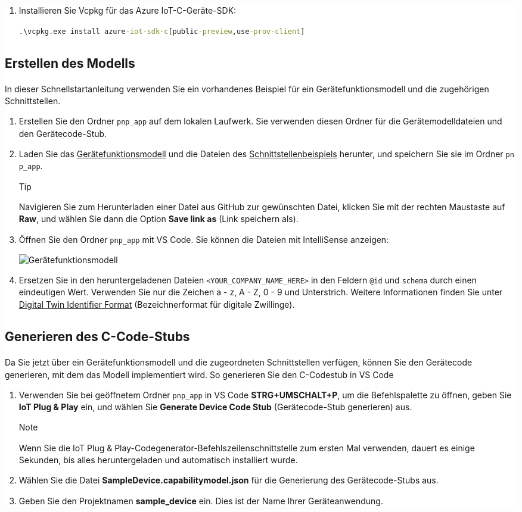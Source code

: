 1. Installieren Sie Vcpkg für das Azure IoT-C-Geräte-SDK:

    ```cmd
    .\vcpkg.exe install azure-iot-sdk-c[public-preview,use-prov-client]
    ```

## <a name="author-your-model"></a>Erstellen des Modells

In dieser Schnellstartanleitung verwenden Sie ein vorhandenes Beispiel für ein Gerätefunktionsmodell und die zugehörigen Schnittstellen.

1. Erstellen Sie den Ordner `pnp_app` auf dem lokalen Laufwerk. Sie verwenden diesen Ordner für die Gerätemodelldateien und den Gerätecode-Stub.

1. Laden Sie das [Gerätefunktionsmodell](https://github.com/Azure/opendigitaltwins-dtdl/blob/9004219bff1e958b7cd6ff2a52209f4b7ae19396/samples/SampleDevice.capabilitymodel.json) und die Dateien des [Schnittstellenbeispiels](https://github.com/Azure/opendigitaltwins-dtdl/blob/9004219bff1e958b7cd6ff2a52209f4b7ae19396/samples/EnvironmentalSensor.interface.json) herunter, und speichern Sie sie im Ordner `pnp_app`.

    > [!TIP]
    > Navigieren Sie zum Herunterladen einer Datei aus GitHub zur gewünschten Datei, klicken Sie mit der rechten Maustaste auf **Raw**, und wählen Sie dann die Option **Save link as** (Link speichern als).

1. Öffnen Sie den Ordner `pnp_app` mit VS Code. Sie können die Dateien mit IntelliSense anzeigen:

    ![Gerätefunktionsmodell](media/quickstart-create-pnp-device/dcm.png)

1. Ersetzen Sie in den heruntergeladenen Dateien `<YOUR_COMPANY_NAME_HERE>` in den Feldern `@id` und `schema` durch einen eindeutigen Wert. Verwenden Sie nur die Zeichen a - z, A - Z, 0 - 9 und Unterstrich. Weitere Informationen finden Sie unter [Digital Twin Identifier Format](https://github.com/Azure/IoTPlugandPlay/tree/master/DTDL#digital-twin-identifier-format) (Bezeichnerformat für digitale Zwillinge).

## <a name="generate-the-c-code-stub"></a>Generieren des C-Code-Stubs

Da Sie jetzt über ein Gerätefunktionsmodell und die zugeordneten Schnittstellen verfügen, können Sie den Gerätecode generieren, mit dem das Modell implementiert wird. So generieren Sie den C-Codestub in VS Code

1. Verwenden Sie bei geöffnetem Ordner `pnp_app` in VS Code **STRG+UMSCHALT+P**, um die Befehlspalette zu öffnen, geben Sie **IoT Plug & Play** ein, und wählen Sie **Generate Device Code Stub** (Gerätecode-Stub generieren) aus.

    > [!NOTE]
    > Wenn Sie die IoT Plug & Play-Codegenerator-Befehlszeilenschnittstelle zum ersten Mal verwenden, dauert es einige Sekunden, bis alles heruntergeladen und automatisch installiert wurde.

1. Wählen Sie die Datei **SampleDevice.capabilitymodel.json** für die Generierung des Gerätecode-Stubs aus.

1. Geben Sie den Projektnamen **sample_device** ein. Dies ist der Name Ihrer Geräteanwendung.
